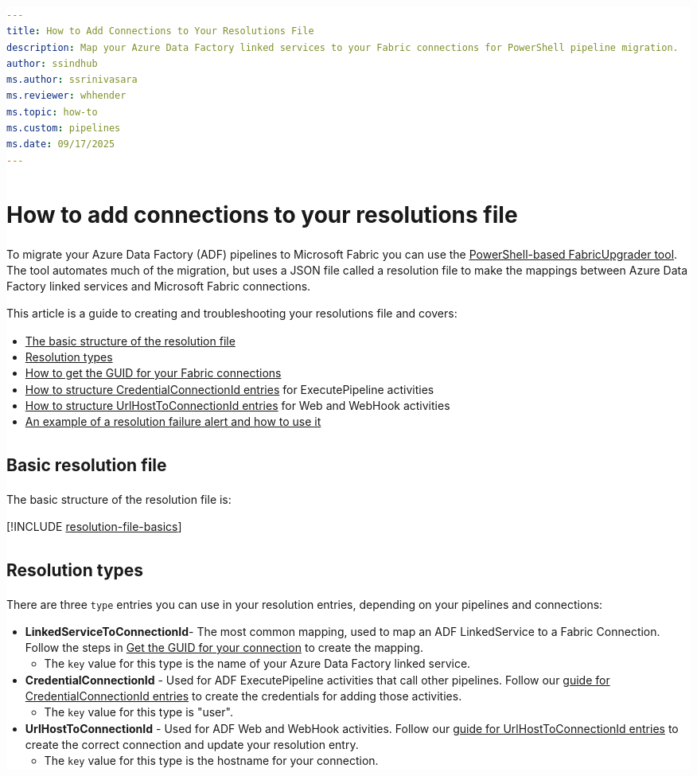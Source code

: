 ```yaml
---
title: How to Add Connections to Your Resolutions File
description: Map your Azure Data Factory linked services to your Fabric connections for PowerShell pipeline migration.
author: ssindhub
ms.author: ssrinivasara
ms.reviewer: whhender
ms.topic: how-to
ms.custom: pipelines
ms.date: 09/17/2025
---
```


# How to add connections to your resolutions file

To migrate your Azure Data Factory (ADF) pipelines to Microsoft Fabric you can use the [PowerShell-based FabricUpgrader tool](migrate-pipelines-powershell-upgrade-module-for-azure-data-factory-to-fabric.md). The tool automates much of the migration, but uses a JSON file called a resolution file to make the mappings between Azure Data Factory linked services and Microsoft Fabric connections.

This article is a guide to creating and troubleshooting your resolutions file and covers:

- [The basic structure of the resolution file](#basic-resolution-file)
- [Resolution types](#resolution-types)
- [How to get the GUID for your Fabric connections](#get-the-guid-for-your-connection)
- [How to structure CredentialConnectionId entries](#credentialconnectionid-entries) for ExecutePipeline activities
- [How to structure UrlHostToConnectionId entries](#urlhosttoconnectionid-entries) for Web and WebHook activities
- [An example of a resolution failure alert and how to use it](#example-alert-and-how-to-use-it)

## Basic resolution file

The basic structure of the resolution file is:

[!INCLUDE [resolution-file-basics](includes/resolution-file-basics.md)]

## Resolution types

There are three `type` entries you can use in your resolution entries, depending on your pipelines and connections:

- **LinkedServiceToConnectionId**- The most common mapping, used to map an ADF LinkedService to a Fabric Connection. Follow the steps in [Get the GUID for your connection](#get-the-guid-for-your-connection) to create the mapping.
    - The `key` value for this type is the name of your Azure Data Factory linked service.
- **CredentialConnectionId** - Used for ADF ExecutePipeline activities that call other pipelines. Follow our [guide for CredentialConnectionId entries](#credentialconnectionid-entries) to create the credentials for adding those activities.
    - The `key` value for this type is "user".
- **UrlHostToConnectionId** - Used for ADF Web and WebHook activities. Follow our [guide for UrlHostToConnectionId entries](#urlhosttoconnectionid-entries) to create the correct connection and update your resolution entry.
    - The `key` value for this type is the hostname for your connection.

